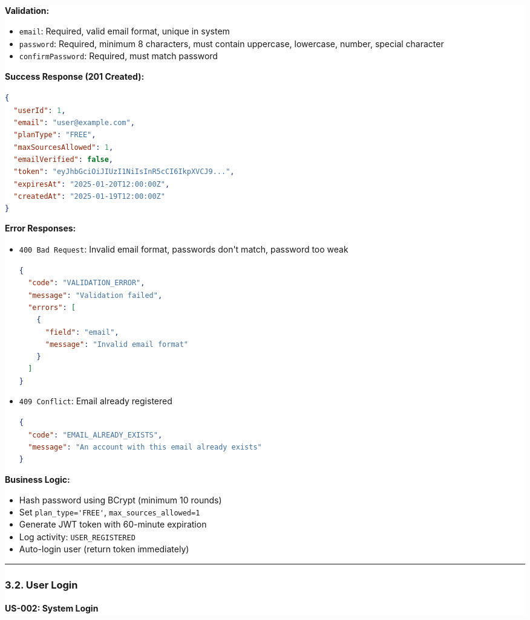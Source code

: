 **Validation:**
- `email`: Required, valid email format, unique in system
- `password`: Required, minimum 8 characters, must contain uppercase, lowercase, number, special character
- `confirmPassword`: Required, must match password

**Success Response (201 Created):**
```json
{
  "userId": 1,
  "email": "user@example.com",
  "planType": "FREE",
  "maxSourcesAllowed": 1,
  "emailVerified": false,
  "token": "eyJhbGciOiJIUzI1NiIsInR5cCI6IkpXVCJ9...",
  "expiresAt": "2025-01-20T12:00:00Z",
  "createdAt": "2025-01-19T12:00:00Z"
}
```

**Error Responses:**
- `400 Bad Request`: Invalid email format, passwords don't match, password too weak
  ```json
  {
    "code": "VALIDATION_ERROR",
    "message": "Validation failed",
    "errors": [
      {
        "field": "email",
        "message": "Invalid email format"
      }
    ]
  }
  ```
- `409 Conflict`: Email already registered
  ```json
  {
    "code": "EMAIL_ALREADY_EXISTS",
    "message": "An account with this email already exists"
  }
  ```

**Business Logic:**
- Hash password using BCrypt (minimum 10 rounds)
- Set `plan_type='FREE'`, `max_sources_allowed=1`
- Generate JWT token with 60-minute expiration
- Log activity: `USER_REGISTERED`
- Auto-login user (return token immediately)

---

### 3.2. User Login

**US-002: System Login**
